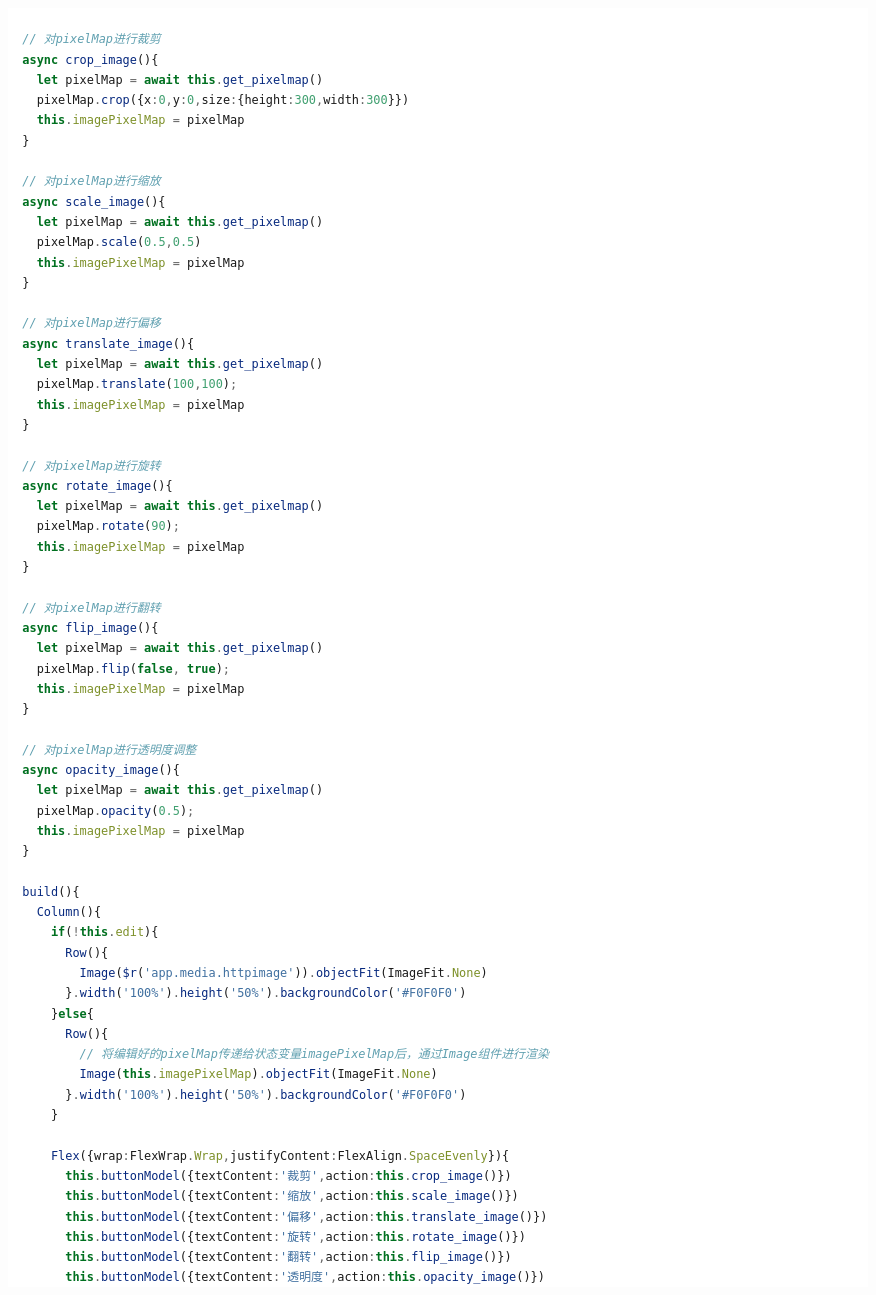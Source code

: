 ```ts

  // 对pixelMap进行裁剪
  async crop_image(){
    let pixelMap = await this.get_pixelmap()
    pixelMap.crop({x:0,y:0,size:{height:300,width:300}})
    this.imagePixelMap = pixelMap
  }

  // 对pixelMap进行缩放
  async scale_image(){
    let pixelMap = await this.get_pixelmap()
    pixelMap.scale(0.5,0.5)
    this.imagePixelMap = pixelMap
  }

  // 对pixelMap进行偏移
  async translate_image(){
    let pixelMap = await this.get_pixelmap()
    pixelMap.translate(100,100);
    this.imagePixelMap = pixelMap
  }

  // 对pixelMap进行旋转
  async rotate_image(){
    let pixelMap = await this.get_pixelmap()
    pixelMap.rotate(90);
    this.imagePixelMap = pixelMap
  }

  // 对pixelMap进行翻转
  async flip_image(){
    let pixelMap = await this.get_pixelmap()
    pixelMap.flip(false, true);
    this.imagePixelMap = pixelMap
  }

  // 对pixelMap进行透明度调整
  async opacity_image(){
    let pixelMap = await this.get_pixelmap()
    pixelMap.opacity(0.5);
    this.imagePixelMap = pixelMap
  }

  build(){
    Column(){
      if(!this.edit){
        Row(){
          Image($r('app.media.httpimage')).objectFit(ImageFit.None)
        }.width('100%').height('50%').backgroundColor('#F0F0F0')
      }else{
        Row(){
          // 将编辑好的pixelMap传递给状态变量imagePixelMap后，通过Image组件进行渲染
          Image(this.imagePixelMap).objectFit(ImageFit.None)
        }.width('100%').height('50%').backgroundColor('#F0F0F0')
      }

      Flex({wrap:FlexWrap.Wrap,justifyContent:FlexAlign.SpaceEvenly}){
        this.buttonModel({textContent:'裁剪',action:this.crop_image()})
        this.buttonModel({textContent:'缩放',action:this.scale_image()})
        this.buttonModel({textContent:'偏移',action:this.translate_image()})
        this.buttonModel({textContent:'旋转',action:this.rotate_image()})
        this.buttonModel({textContent:'翻转',action:this.flip_image()})
        this.buttonModel({textContent:'透明度',action:this.opacity_image()})
```